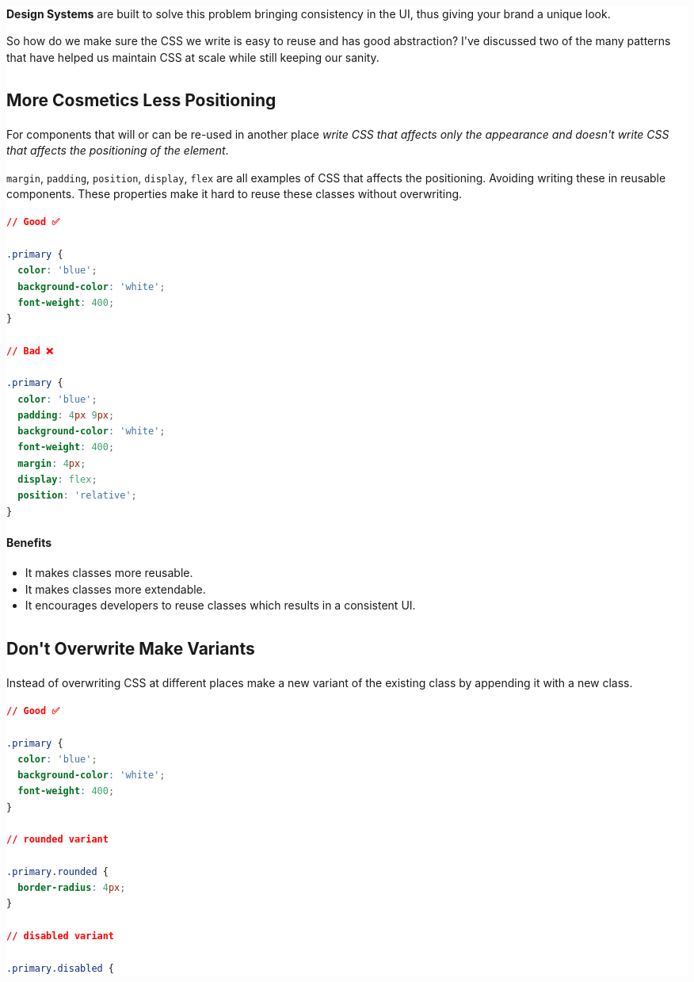 **Design Systems** are built to solve this problem bringing consistency in the UI, thus giving your brand a unique look.

So how do we make sure the CSS we write is easy to reuse and has good abstraction? I've discussed two of the many patterns that have helped us maintain CSS at scale while still keeping our sanity.

## More Cosmetics Less Positioning

For components that will or can be re-used in another place _write CSS that affects only the appearance and doesn't write CSS that affects the positioning of the element_.

`margin`, `padding`, `position`, `display`, `flex` are all examples of CSS that affects the positioning. Avoiding writing these in reusable components. These properties make it hard to reuse these classes without overwriting.

```css
// Good ✅

.primary {
  color: 'blue';
  background-color: 'white';
  font-weight: 400;
}

// Bad ❌

.primary {
  color: 'blue';
  padding: 4px 9px;
  background-color: 'white';
  font-weight: 400;
  margin: 4px;
  display: flex;
  position: 'relative';
}
```

#### Benefits

- It makes classes more reusable.
- It makes classes more extendable.
- It encourages developers to reuse classes which results in a consistent UI.

## Don't Overwrite Make Variants

Instead of overwriting CSS at different places make a new variant of the existing class by appending it with a new class.

```css
// Good ✅

.primary {
  color: 'blue';
  background-color: 'white';
  font-weight: 400;
}

// rounded variant

.primary.rounded {
  border-radius: 4px;
}

// disabled variant

.primary.disabled {
```